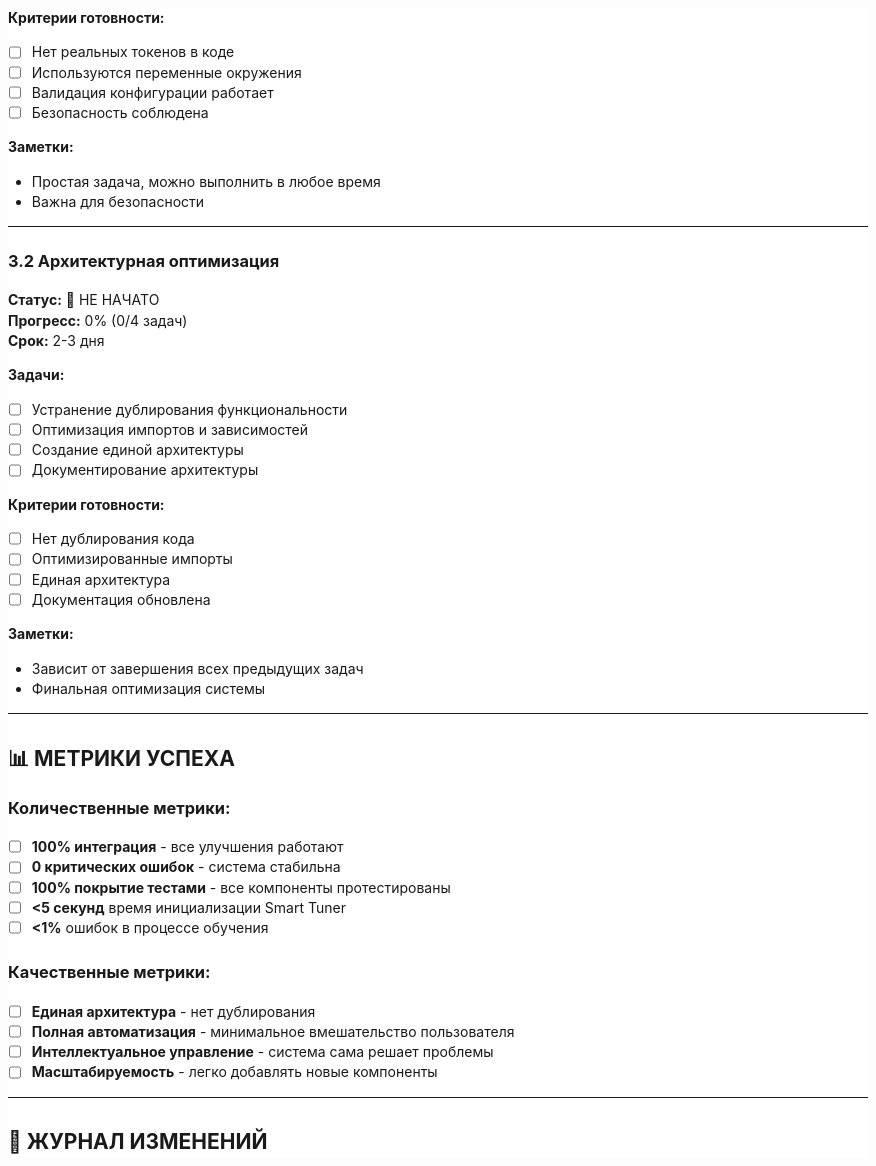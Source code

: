 **Критерии готовности:**
- [ ] Нет реальных токенов в коде
- [ ] Используются переменные окружения
- [ ] Валидация конфигурации работает
- [ ] Безопасность соблюдена

**Заметки:**
- Простая задача, можно выполнить в любое время
- Важна для безопасности

---

### 3.2 Архитектурная оптимизация
**Статус:** 🔴 НЕ НАЧАТО  
**Прогресс:** 0% (0/4 задач)  
**Срок:** 2-3 дня  

**Задачи:**
- [ ] Устранение дублирования функциональности
- [ ] Оптимизация импортов и зависимостей
- [ ] Создание единой архитектуры
- [ ] Документирование архитектуры

**Критерии готовности:**
- [ ] Нет дублирования кода
- [ ] Оптимизированные импорты
- [ ] Единая архитектура
- [ ] Документация обновлена

**Заметки:**
- Зависит от завершения всех предыдущих задач
- Финальная оптимизация системы

---

## 📊 МЕТРИКИ УСПЕХА

### Количественные метрики:
- [ ] **100% интеграция** - все улучшения работают
- [ ] **0 критических ошибок** - система стабильна
- [ ] **100% покрытие тестами** - все компоненты протестированы
- [ ] **<5 секунд** время инициализации Smart Tuner
- [ ] **<1%** ошибок в процессе обучения

### Качественные метрики:
- [ ] **Единая архитектура** - нет дублирования
- [ ] **Полная автоматизация** - минимальное вмешательство пользователя
- [ ] **Интеллектуальное управление** - система сама решает проблемы
- [ ] **Масштабируемость** - легко добавлять новые компоненты

---

## 📝 ЖУРНАЛ ИЗМЕНЕНИЙ
